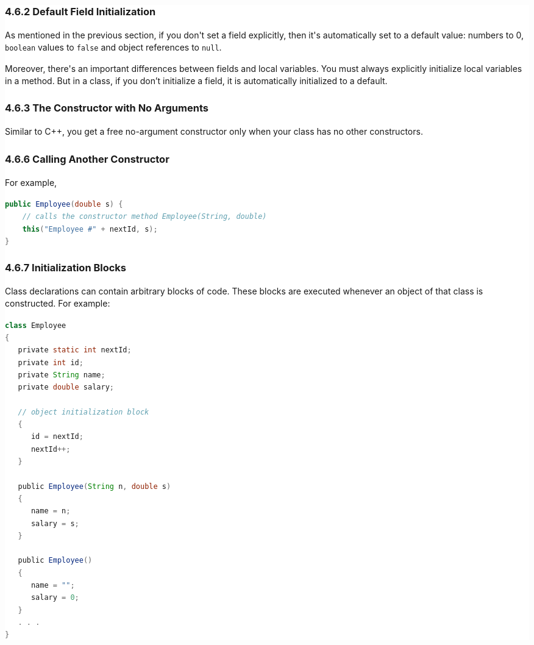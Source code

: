 

### 4.6.2 Default Field Initialization

As mentioned in the previous section, if you don't set a field explicitly, then it's automatically set to a default value: numbers to 0, `boolean` values to `false` and object references to `null`.

Moreover, there's an important differences between fields and local variables. You must always explicitly initialize local variables in a method. But in a class, if you don’t initialize a field, it is automatically initialized to a default.

### 4.6.3 The Constructor with No Arguments

Similar to C++, you get a free no-argument constructor only when your class has no other constructors.

### 4.6.6 Calling Another Constructor

For example,

```java
public Employee(double s) {
    // calls the constructor method Employee(String, double)
    this("Employee #" + nextId, s);
}
```

### 4.6.7 Initialization Blocks

Class declarations can contain arbitrary blocks of code. These blocks are executed whenever an object of that class is constructed. For example:

```java
class Employee
{
   private static int nextId;
   private int id;
   private String name;
   private double salary;

   // object initialization block   
   {
      id = nextId;
      nextId++;
   }

   public Employee(String n, double s)
   {
      name = n;
      salary = s;
   }

   public Employee()
   {
      name = "";
      salary = 0;
   }
   . . .
}
```
